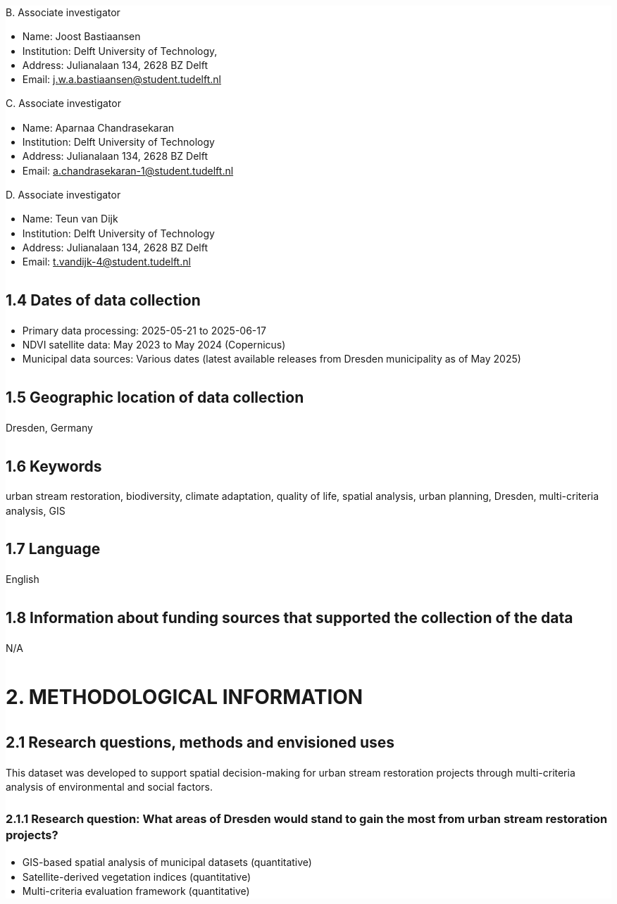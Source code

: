 B. Associate investigator
- Name: Joost Bastiaansen
- Institution: Delft University of Technology, 
- Address: Julianalaan 134, 2628 BZ Delft
- Email: j.w.a.bastiaansen@student.tudelft.nl

C. Associate investigator
- Name: Aparnaa Chandrasekaran
- Institution: Delft University of Technology
- Address: Julianalaan 134, 2628 BZ Delft
- Email: a.chandrasekaran-1@student.tudelft.nl

D. Associate investigator
- Name: Teun van Dijk
- Institution: Delft University of Technology
- Address: Julianalaan 134, 2628 BZ Delft
- Email: t.vandijk-4@student.tudelft.nl

## 1.4 Dates of data collection
- Primary data processing: 2025-05-21 to 2025-06-17
- NDVI satellite data: May 2023 to May 2024 (Copernicus)
- Municipal data sources: Various dates (latest available releases from Dresden municipality as of May 2025)

## 1.5 Geographic location of data collection
Dresden, Germany

## 1.6 Keywords
urban stream restoration, biodiversity, climate adaptation, quality of life, spatial analysis, urban planning, Dresden, multi-criteria analysis, GIS

## 1.7 Language
English

## 1.8 Information about funding sources that supported the collection of the data
N/A

# 2. METHODOLOGICAL INFORMATION
## 2.1 Research questions, methods and envisioned uses
This dataset was developed to support spatial decision-making for urban stream restoration projects through multi-criteria analysis of environmental and social factors.

### 2.1.1 Research question: What areas of Dresden would stand to gain the most from urban stream restoration projects?
- GIS-based spatial analysis of municipal datasets (quantitative)
- Satellite-derived vegetation indices (quantitative)
- Multi-criteria evaluation framework (quantitative)
